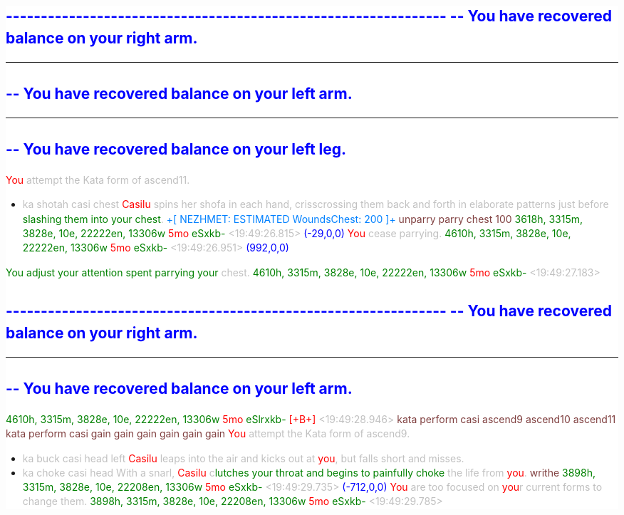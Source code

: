 </font><font color="#0000FF">---------------------------------------------------------------
--  You have recovered balance on your right arm.   
---------------------------------------------------------------
---------------------------------------------------------------
--  You have recovered balance on your left arm.   
---------------------------------------------------------------
---------------------------------------------------------------
--  You have recovered balance on your left leg.   
---------------------------------------------------------------
</font><font color="#FF0000">You</font><font color="#C0C0C0"> attempt the Kata form of ascend11.
* ka shotah casi chest
</font><font color="#FF0000">Casilu</font><font color="#C0C0C0"> spins her shofa in each hand, crisscrossing them back and forth in
 elaborate patterns just before </font><font color="#008000">slashing them into your chest</font><font color="#C0C0C0">.
</font><font color="#0080FF">+[ NEZHMET: ESTIMATED WoundsChest: 200 ]+
</font><font color="#804040">unparry
parry chest 100
</font><font color="#008000">3618h, 3315m, 3828e, 10e, 22222en, 13306w </font><font color="#FF0000">5mo </font><font color="#008000">eSxkb- </font><font color="#C0C0C0">&lt;19:49:26.815&gt; 
</font><font color="#0000FF">(-29,0,0)
</font><font color="#FF0000">You</font><font color="#C0C0C0"> cease parrying.
</font><font color="#008000">4610h, 3315m, 3828e, 10e, 22222en, 13306w </font><font color="#FF0000">5mo </font><font color="#008000">eSxkb- </font><font color="#C0C0C0">&lt;19:49:26.951&gt; 
</font><font color="#0000FF">(992,0,0)

</font><font color="#008000">You adjust your attention spent parrying your</font><font color="#C0C0C0"> chest.
</font><font color="#008000">4610h, 3315m, 3828e, 10e, 22222en, 13306w </font><font color="#FF0000">5mo </font><font color="#008000">eSxkb- </font><font color="#C0C0C0">&lt;19:49:27.183&gt; 

</font><font color="#0000FF">---------------------------------------------------------------
--  You have recovered balance on your right arm.   
---------------------------------------------------------------
---------------------------------------------------------------
--  You have recovered balance on your left arm.   
---------------------------------------------------------------
</font><font color="#008000">4610h, 3315m, 3828e, 10e, 22222en, 13306w </font><font color="#FF0000">5mo </font><font color="#008000">eSlrxkb- </font><font color="#FF0000"> [+B+] </font><font color="#C0C0C0">&lt;19:49:28.946&gt; 
</font><font color="#804040">kata perform casi ascend9 ascend10 ascend11
kata perform casi gain gain gain gain  gain gain
</font><font color="#FF0000">You</font><font color="#C0C0C0"> attempt the Kata form of ascend9.
* ka buck casi head left
</font><font color="#FF0000">Casilu</font><font color="#C0C0C0"> leaps into the air and kicks out at </font><font color="#FF0000">you</font><font color="#C0C0C0">, but falls short and misses.
* ka choke casi head
With a snarl, </font><font color="#FF0000">Casilu</font><font color="#C0C0C0"> c</font><font color="#008000">lutches your throat and begins to painfully choke</font><font color="#C0C0C0"> the
 life from </font><font color="#FF0000">you</font><font color="#C0C0C0">.
</font><font color="#804040">writhe
</font><font color="#008000">3898h, 3315m, 3828e, 10e, 22208en, 13306w </font><font color="#FF0000">5mo </font><font color="#008000">eSxkb- </font><font color="#C0C0C0">&lt;19:49:29.735&gt; 
</font><font color="#0000FF">(-712,0,0)
</font><font color="#FF0000">You</font><font color="#C0C0C0"> are too focused on </font><font color="#FF0000">you</font><font color="#C0C0C0">r current forms to change them.
</font><font color="#008000">3898h, 3315m, 3828e, 10e, 22208en, 13306w </font><font color="#FF0000">5mo </font><font color="#008000">eSxkb- </font><font color="#C0C0C0">&lt;19:49:29.785&gt; 
